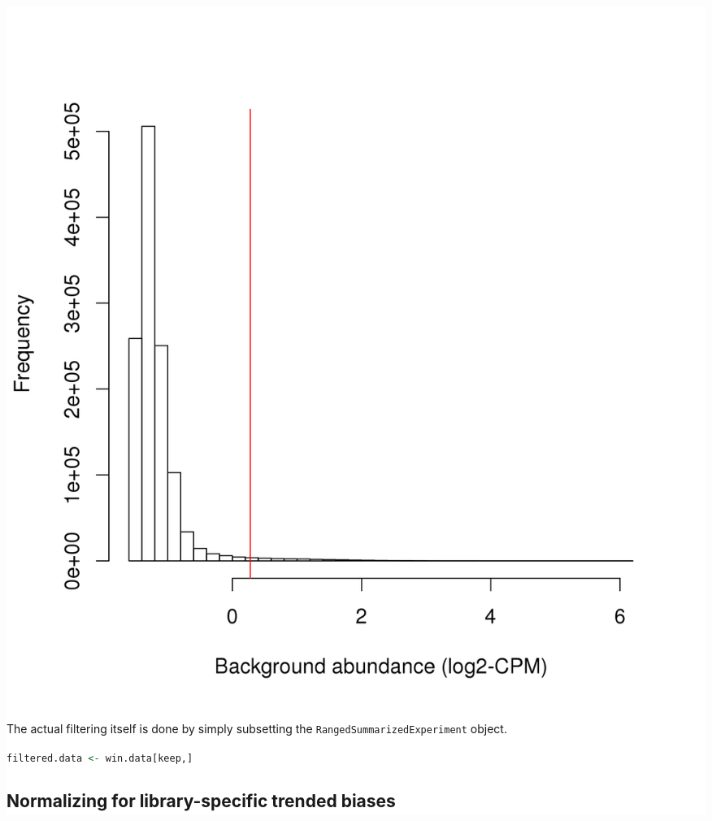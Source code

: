 ![**Figure 2:** Histogram of average abundances across all 2 kbp genomic bins. The filter threshold is shown as the red line.](figure/bghistplot-1.png)

The actual filtering itself is done by simply subsetting the `RangedSummarizedExperiment` object.


```r
filtered.data <- win.data[keep,]
```

## Normalizing for library-specific trended biases
